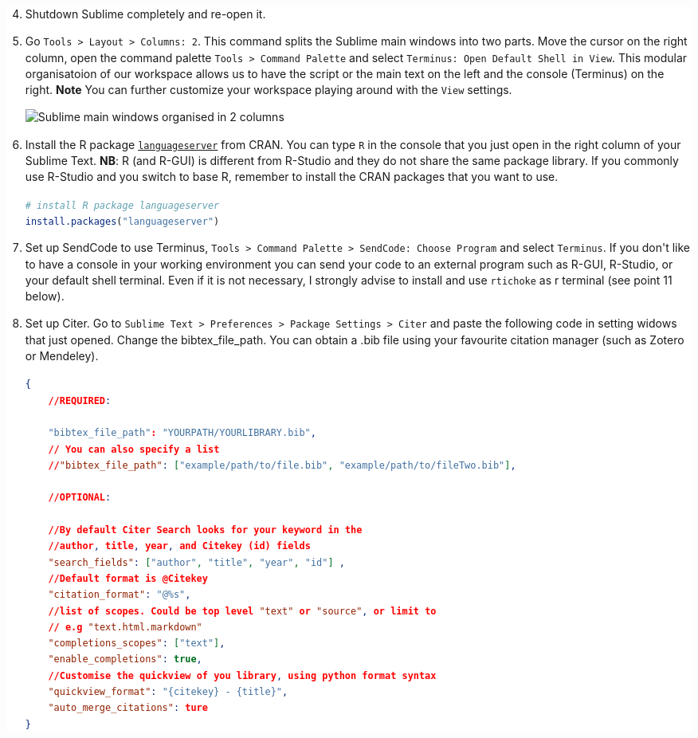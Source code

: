 
4. Shutdown Sublime completely and re-open it. 

5. Go `Tools > Layout > Columns: 2`. This command splits the Sublime main windows into two parts. Move the cursor on the right column, open the command palette `Tools > Command Palette` and select `Terminus: Open Default Shell in View`. This modular organisatoion of our workspace allows us to have the script or the main text on the left and the console (Terminus) on the right. **Note** You can further customize your workspace playing around with the `View` settings.

    ![Sublime main windows organised in 2 columns](https://raw.githubusercontent.com/albertostefanelli/academic_website/master/static/img/sublime.png)

6. Install the R package [`languageserver`](https://github.com/REditorSupport/languageserver) from CRAN. You can type `R` in the console that you just open in the right column of your Sublime Text. **NB**: R (and R-GUI) is different from R-Studio and they do not share the same package library. If you commonly use R-Studio and you switch to base R, remember to install the CRAN packages that you want to use. 

    ```R
    # install R package languageserver
    install.packages("languageserver")
    ```

7. Set up SendCode to use Terminus, `Tools > Command Palette > SendCode: Choose Program` and select `Terminus`. If you don't like to have a console in your working environment you can send your code to an external program such as R-GUI, R-Studio, or your default shell terminal. Even if it is not necessary, I strongly advise to install and use `rtichoke` as r terminal (see point 11 below).

8. Set up Citer. Go to `Sublime Text > Preferences > Package Settings > Citer` and paste the following code in setting widows that just opened. Change the bibtex_file_path. You can obtain a .bib file using your favourite citation manager (such as Zotero or Mendeley). 

    ```JSON
    {
        //REQUIRED:

        "bibtex_file_path": "YOURPATH/YOURLIBRARY.bib",
        // You can also specify a list
        //"bibtex_file_path": ["example/path/to/file.bib", "example/path/to/fileTwo.bib"],

        //OPTIONAL:

        //By default Citer Search looks for your keyword in the 
        //author, title, year, and Citekey (id) fields
        "search_fields": ["author", "title", "year", "id"] ,
        //Default format is @Citekey
        "citation_format": "@%s",
        //list of scopes. Could be top level "text" or "source", or limit to
        // e.g "text.html.markdown"
        "completions_scopes": ["text"],
        "enable_completions": true,
        //Customise the quickview of you library, using python format syntax
        "quickview_format": "{citekey} - {title}",
        "auto_merge_citations": ture
    }
    ```
